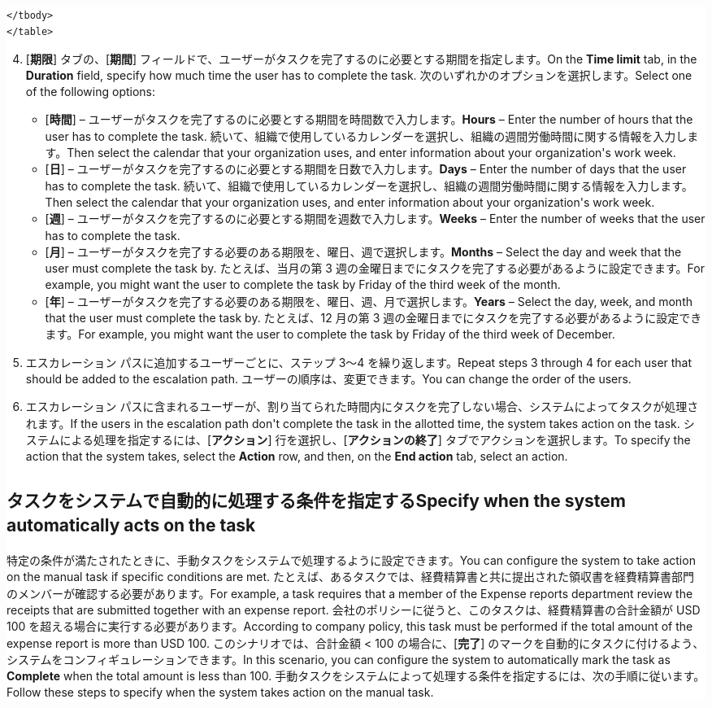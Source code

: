     </tbody>
    </table>

4.  <span data-ttu-id="65542-250">[**期限**] タブの、[**期間**] フィールドで、ユーザーがタスクを完了するのに必要とする期間を指定します。</span><span class="sxs-lookup"><span data-stu-id="65542-250">On the **Time limit** tab, in the **Duration** field, specify how much time the user has to complete the task.</span></span> <span data-ttu-id="65542-251">次のいずれかのオプションを選択します。</span><span class="sxs-lookup"><span data-stu-id="65542-251">Select one of the following options:</span></span>
    -   <span data-ttu-id="65542-252">[**時間**] – ユーザーがタスクを完了するのに必要とする期間を時間数で入力します。</span><span class="sxs-lookup"><span data-stu-id="65542-252">**Hours** – Enter the number of hours that the user has to complete the task.</span></span> <span data-ttu-id="65542-253">続いて、組織で使用しているカレンダーを選択し、組織の週間労働時間に関する情報を入力します。</span><span class="sxs-lookup"><span data-stu-id="65542-253">Then select the calendar that your organization uses, and enter information about your organization's work week.</span></span>
    -   <span data-ttu-id="65542-254">[**日**] – ユーザーがタスクを完了するのに必要とする期間を日数で入力します。</span><span class="sxs-lookup"><span data-stu-id="65542-254">**Days** – Enter the number of days that the user has to complete the task.</span></span> <span data-ttu-id="65542-255">続いて、組織で使用しているカレンダーを選択し、組織の週間労働時間に関する情報を入力します。</span><span class="sxs-lookup"><span data-stu-id="65542-255">Then select the calendar that your organization uses, and enter information about your organization's work week.</span></span>
    -   <span data-ttu-id="65542-256">[**週**] – ユーザーがタスクを完了するのに必要とする期間を週数で入力します。</span><span class="sxs-lookup"><span data-stu-id="65542-256">**Weeks** – Enter the number of weeks that the user has to complete the task.</span></span>
    -   <span data-ttu-id="65542-257">[**月**] – ユーザーがタスクを完了する必要のある期限を、曜日、週で選択します。</span><span class="sxs-lookup"><span data-stu-id="65542-257">**Months** – Select the day and week that the user must complete the task by.</span></span> <span data-ttu-id="65542-258">たとえば、当月の第 3 週の金曜日までにタスクを完了する必要があるように設定できます。</span><span class="sxs-lookup"><span data-stu-id="65542-258">For example, you might want the user to complete the task by Friday of the third week of the month.</span></span>
    -   <span data-ttu-id="65542-259">[**年**] – ユーザーがタスクを完了する必要のある期限を、曜日、週、月で選択します。</span><span class="sxs-lookup"><span data-stu-id="65542-259">**Years** – Select the day, week, and month that the user must complete the task by.</span></span> <span data-ttu-id="65542-260">たとえば、12 月の第 3 週の金曜日までにタスクを完了する必要があるように設定できます。</span><span class="sxs-lookup"><span data-stu-id="65542-260">For example, you might want the user to complete the task by Friday of the third week of December.</span></span>

5.  <span data-ttu-id="65542-261">エスカレーション パスに追加するユーザーごとに、ステップ 3～4 を繰り返します。</span><span class="sxs-lookup"><span data-stu-id="65542-261">Repeat steps 3 through 4 for each user that should be added to the escalation path.</span></span> <span data-ttu-id="65542-262">ユーザーの順序は、変更できます。</span><span class="sxs-lookup"><span data-stu-id="65542-262">You can change the order of the users.</span></span>
6.  <span data-ttu-id="65542-263">エスカレーション パスに含まれるユーザーが、割り当てられた時間内にタスクを完了しない場合、システムによってタスクが処理されます。</span><span class="sxs-lookup"><span data-stu-id="65542-263">If the users in the escalation path don't complete the task in the allotted time, the system takes action on the task.</span></span> <span data-ttu-id="65542-264">システムによる処理を指定するには、[**アクション**] 行を選択し、[**アクションの終了**] タブでアクションを選択します。</span><span class="sxs-lookup"><span data-stu-id="65542-264">To specify the action that the system takes, select the **Action** row, and then, on the **End action** tab, select an action.</span></span>

## <a name="specify-when-the-system-automatically-acts-on-the-task"></a><span data-ttu-id="65542-265">タスクをシステムで自動的に処理する条件を指定する</span><span class="sxs-lookup"><span data-stu-id="65542-265">Specify when the system automatically acts on the task</span></span>
<span data-ttu-id="65542-266">特定の条件が満たされたときに、手動タスクをシステムで処理するように設定できます。</span><span class="sxs-lookup"><span data-stu-id="65542-266">You can configure the system to take action on the manual task if specific conditions are met.</span></span> <span data-ttu-id="65542-267">たとえば、あるタスクでは、経費精算書と共に提出された領収書を経費精算書部門のメンバーが確認する必要があります。</span><span class="sxs-lookup"><span data-stu-id="65542-267">For example, a task requires that a member of the Expense reports department review the receipts that are submitted together with an expense report.</span></span> <span data-ttu-id="65542-268">会社のポリシーに従うと、このタスクは、経費精算書の合計金額が USD 100 を超える場合に実行する必要があります。</span><span class="sxs-lookup"><span data-stu-id="65542-268">According to company policy, this task must be performed if the total amount of the expense report is more than USD 100.</span></span> <span data-ttu-id="65542-269">このシナリオでは、合計金額 < 100 の場合に、[**完了**] のマークを自動的にタスクに付けるよう、システムをコンフィギュレーションできます。</span><span class="sxs-lookup"><span data-stu-id="65542-269">In this scenario, you can configure the system to automatically mark the task as **Complete** when the total amount is less than 100.</span></span> <span data-ttu-id="65542-270">手動タスクをシステムによって処理する条件を指定するには、次の手順に従います。</span><span class="sxs-lookup"><span data-stu-id="65542-270">Follow these steps to specify when the system takes action on the manual task.</span></span>

